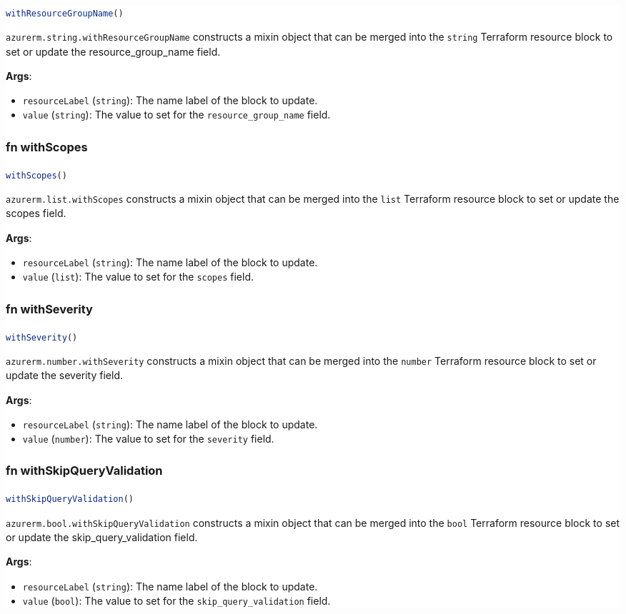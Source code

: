 ```ts
withResourceGroupName()
```

`azurerm.string.withResourceGroupName` constructs a mixin object that can be merged into the `string`
Terraform resource block to set or update the resource_group_name field.



**Args**:
  - `resourceLabel` (`string`): The name label of the block to update.
  - `value` (`string`): The value to set for the `resource_group_name` field.


### fn withScopes

```ts
withScopes()
```

`azurerm.list.withScopes` constructs a mixin object that can be merged into the `list`
Terraform resource block to set or update the scopes field.



**Args**:
  - `resourceLabel` (`string`): The name label of the block to update.
  - `value` (`list`): The value to set for the `scopes` field.


### fn withSeverity

```ts
withSeverity()
```

`azurerm.number.withSeverity` constructs a mixin object that can be merged into the `number`
Terraform resource block to set or update the severity field.



**Args**:
  - `resourceLabel` (`string`): The name label of the block to update.
  - `value` (`number`): The value to set for the `severity` field.


### fn withSkipQueryValidation

```ts
withSkipQueryValidation()
```

`azurerm.bool.withSkipQueryValidation` constructs a mixin object that can be merged into the `bool`
Terraform resource block to set or update the skip_query_validation field.



**Args**:
  - `resourceLabel` (`string`): The name label of the block to update.
  - `value` (`bool`): The value to set for the `skip_query_validation` field.
